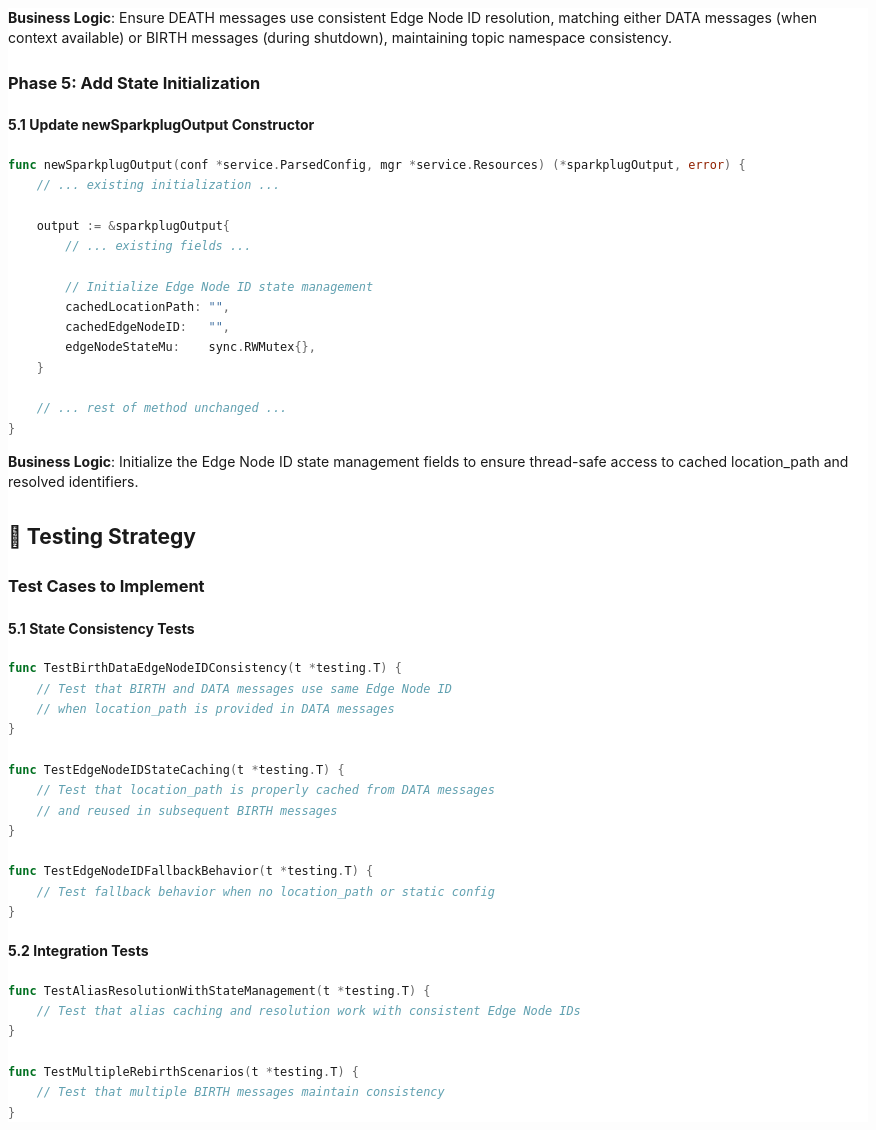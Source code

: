 **Business Logic**: Ensure DEATH messages use consistent Edge Node ID resolution, matching either DATA messages (when context available) or BIRTH messages (during shutdown), maintaining topic namespace consistency.

### **Phase 5: Add State Initialization**

#### 5.1 Update newSparkplugOutput Constructor
```go
func newSparkplugOutput(conf *service.ParsedConfig, mgr *service.Resources) (*sparkplugOutput, error) {
    // ... existing initialization ...
    
    output := &sparkplugOutput{
        // ... existing fields ...
        
        // Initialize Edge Node ID state management
        cachedLocationPath: "",
        cachedEdgeNodeID:   "",
        edgeNodeStateMu:    sync.RWMutex{},
    }
    
    // ... rest of method unchanged ...
}
```

**Business Logic**: Initialize the Edge Node ID state management fields to ensure thread-safe access to cached location_path and resolved identifiers.

## 🧪 **Testing Strategy**

### **Test Cases to Implement**

#### 5.1 State Consistency Tests
```go
func TestBirthDataEdgeNodeIDConsistency(t *testing.T) {
    // Test that BIRTH and DATA messages use same Edge Node ID
    // when location_path is provided in DATA messages
}

func TestEdgeNodeIDStateCaching(t *testing.T) {
    // Test that location_path is properly cached from DATA messages
    // and reused in subsequent BIRTH messages
}

func TestEdgeNodeIDFallbackBehavior(t *testing.T) {
    // Test fallback behavior when no location_path or static config
}
```

#### 5.2 Integration Tests
```go
func TestAliasResolutionWithStateManagement(t *testing.T) {
    // Test that alias caching and resolution work with consistent Edge Node IDs
}

func TestMultipleRebirthScenarios(t *testing.T) {
    // Test that multiple BIRTH messages maintain consistency
}
```
